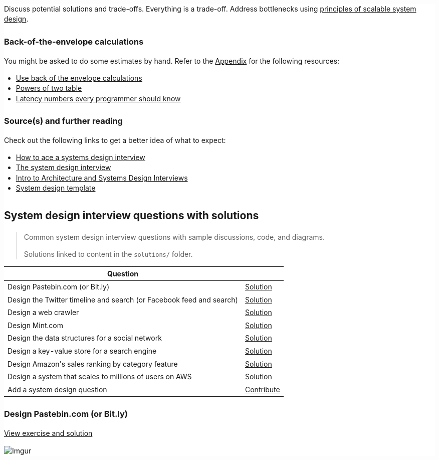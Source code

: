 Discuss potential solutions and trade-offs. Everything is a trade-off. Address bottlenecks using [principles of scalable system design](#index-of-system-design-topics).

### Back-of-the-envelope calculations

You might be asked to do some estimates by hand. Refer to the [Appendix](#appendix) for the following resources:

-   [Use back of the envelope calculations](http://highscalability.com/blog/2011/1/26/google-pro-tip-use-back-of-the-envelope-calculations-to-choo.html)
-   [Powers of two table](#powers-of-two-table)
-   [Latency numbers every programmer should know](#latency-numbers-every-programmer-should-know)

### Source(s) and further reading

Check out the following links to get a better idea of what to expect:

-   [How to ace a systems design interview](https://www.palantir.com/2011/10/how-to-rock-a-systems-design-interview/)
-   [The system design interview](http://www.hiredintech.com/system-design)
-   [Intro to Architecture and Systems Design Interviews](https://www.youtube.com/watch?v=ZgdS0EUmn70)
-   [System design template](https://leetcode.com/discuss/career/229177/My-System-Design-Template)

## System design interview questions with solutions

> Common system design interview questions with sample discussions, code, and diagrams.
>
> Solutions linked to content in the `solutions/` folder.

| Question                                                             |                                                            |
| -------------------------------------------------------------------- | ---------------------------------------------------------- |
| Design Pastebin.com (or Bit.ly)                                      | [Solution](solutions/system_design/pastebin/README.md)     |
| Design the Twitter timeline and search (or Facebook feed and search) | [Solution](solutions/system_design/twitter/README.md)      |
| Design a web crawler                                                 | [Solution](solutions/system_design/web_crawler/README.md)  |
| Design Mint.com                                                      | [Solution](solutions/system_design/mint/README.md)         |
| Design the data structures for a social network                      | [Solution](solutions/system_design/social_graph/README.md) |
| Design a key-value store for a search engine                         | [Solution](solutions/system_design/query_cache/README.md)  |
| Design Amazon's sales ranking by category feature                    | [Solution](solutions/system_design/sales_rank/README.md)   |
| Design a system that scales to millions of users on AWS              | [Solution](solutions/system_design/scaling_aws/README.md)  |
| Add a system design question                                         | [Contribute](#contributing)                                |

### Design Pastebin.com (or Bit.ly)

[View exercise and solution](solutions/system_design/pastebin/README.md)

![Imgur](images/4edXG0T.png)
